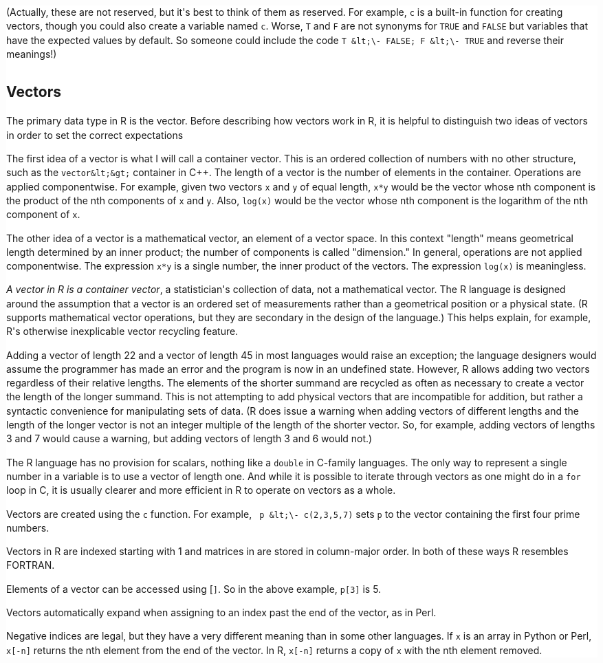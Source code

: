 (Actually, these are not reserved, but it's best to think of them as reserved. For example, `c` is a built-in function for creating vectors, though you could also create a variable named `c`. Worse, `T` and `F` are not synonyms for `TRUE` and `FALSE` but variables that have the expected values by default. So someone could include the code `T &lt;\- FALSE; F &lt;\- TRUE` and reverse their meanings!)

## Vectors

The primary data type in R is the vector. Before describing how vectors work in R, it is helpful to distinguish two ideas of vectors in order to set the correct expectations

The first idea of a vector is what I will call a container vector. This is an ordered collection of numbers with no other structure, such as the `vector&lt;&gt;` container in C++. The length of a vector is the number of elements in the container. Operations are applied componentwise. For example, given two vectors `x` and `y` of equal length, `x*y` would be the vector whose nth component is the product of the nth components of `x` and `y`. Also, `log(x)` would be the vector whose nth component is the logarithm of the nth component of `x`.

The other idea of a vector is a mathematical vector, an element of a vector space. In this context "length" means geometrical length determined by an inner product; the number of components is called "dimension." In general, operations are not applied componentwise. The expression `x*y` is a single number, the inner product of the vectors. The expression `log(x)` is meaningless.

_A vector in R is a container vector_, a statistician's collection of data, not a mathematical vector. The R language is designed around the assumption that a vector is an ordered set of measurements rather than a geometrical position or a physical state. (R supports mathematical vector operations, but they are secondary in the design of the language.) This helps explain, for example, R's otherwise inexplicable vector recycling feature.

Adding a vector of length 22 and a vector of length 45 in most languages would raise an exception; the language designers would assume the programmer has made an error and the program is now in an undefined state. However, R allows adding two vectors regardless of their relative lengths. The elements of the shorter summand are recycled as often as necessary to create a vector the length of the longer summand. This is not attempting to add physical vectors that are incompatible for addition, but rather a syntactic convenience for manipulating sets of data. (R does issue a warning when adding vectors of different lengths and the length of the longer vector is not an integer multiple of the length of the shorter vector. So, for example, adding vectors of lengths 3 and 7 would cause a warning, but adding vectors of length 3 and 6 would not.)

The R language has no provision for scalars, nothing like a `double` in C-family languages. The only way to represent a single number in a variable is to use a vector of length one. And while it is possible to iterate through vectors as one might do in a `for` loop in C, it is usually clearer and more efficient in R to operate on vectors as a whole.

Vectors are created using the `c` function. For example, ` p &lt;\- c(2,3,5,7)` sets `p` to the vector containing the first four prime numbers.

Vectors in R are indexed starting with 1 and matrices in are stored in column-major order. In both of these ways R resembles FORTRAN.

Elements of a vector can be accessed using [`]`. So in the above example, `p[3]` is 5.

Vectors automatically expand when assigning to an index past the end of the vector, as in Perl.

Negative indices are legal, but they have a very different meaning than in some other languages. If `x` is an array in Python or Perl, `x[-n]` returns the nth element from the end of the vector. In R, `x[-n]` returns a copy of `x` with the nth element removed.


[1]: http://www.johndcook.com/blog/r_language_for_programmers/#introduction
[2]: http://www.johndcook.com/blog/r_language_for_programmers/#assignment
[3]: http://www.johndcook.com/blog/r_language_for_programmers/#variable
[4]: http://www.johndcook.com/blog/r_language_for_programmers/#vectors
[5]: http://www.johndcook.com/blog/r_language_for_programmers/#sequences
[6]: http://www.johndcook.com/blog/r_language_for_programmers/#types
[7]: http://www.johndcook.com/blog/r_language_for_programmers/#boolean
[8]: http://www.johndcook.com/blog/r_language_for_programmers/#lists
[9]: http://www.johndcook.com/blog/r_language_for_programmers/#matrices
[10]: http://www.johndcook.com/blog/r_language_for_programmers/#missing
[11]: http://www.johndcook.com/blog/r_language_for_programmers/#comments
[12]: http://www.johndcook.com/blog/r_language_for_programmers/#functions
[13]: http://www.johndcook.com/blog/r_language_for_programmers/#scope
[14]: http://www.johndcook.com/blog/r_language_for_programmers/#misc
[15]: http://www.johndcook.com/blog/r_language_for_programmers/#other
[16]: http://www.johndcook.com/blog/r_language_for_programmers/../contact
[17]: http://www.johndcook.com/blog/2008/10/23/five-kinds-of-r-language-subscripts/
[18]: http://www.r-project.org/
[19]: http://www.amazon.com/gp/product/0470510242/104-5257411-2220725?ie=UTF8&amp;tag=theende-20&amp;linkCode=xm2&amp;camp=1789&amp;creativeASIN=0470510242
[20]: http://radfordneal.wordpress.com/2008/08/06/design-flaws-in-r-1-reversing-sequences/
[21]: http://radfordneal.wordpress.com/2008/08/20/design-flaws-in-r-2-%E2%80%94-dropped-dimensions/
[22]: http://radfordneal.wordpress.com/2008/09/21/design-flaws-in-r-3-%E2%80%94-zero-subscripts/
[23]: http://www.burns-stat.com/pages/Tutor/R_inferno.pdf
[24]: http://stackoverflow.com/questions/tagged/r